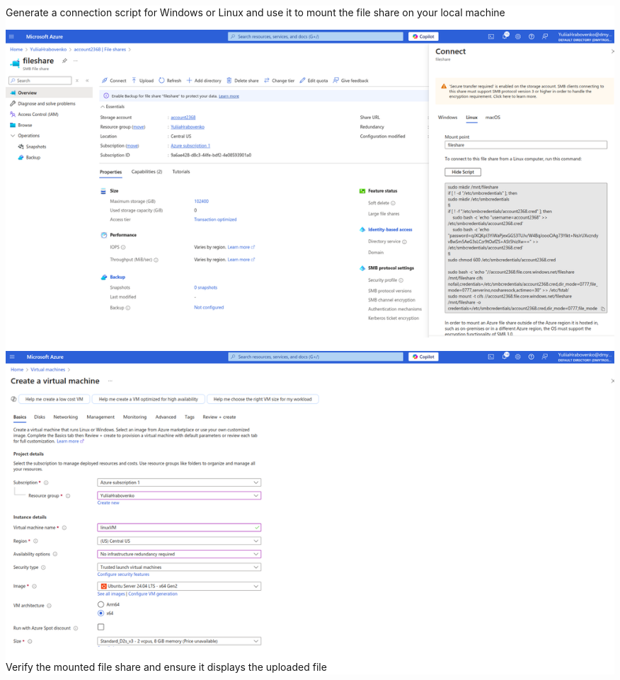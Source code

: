 Generate a connection script for Windows or Linux and use it to mount the file share on your local machine

![Task](file_share_and_mounting_on_vm/generate_script.png)

![Task](file_share_and_mounting_on_vm/create_vm.png)

Verify the mounted file share and ensure it displays the uploaded file
